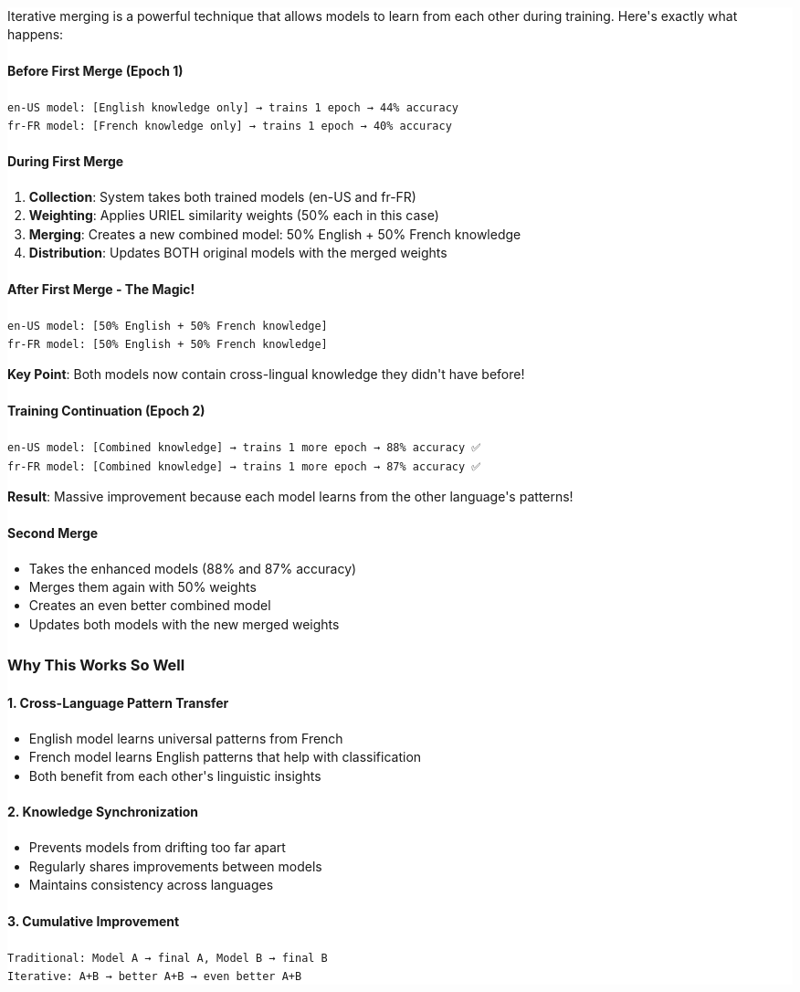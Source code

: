 Iterative merging is a powerful technique that allows models to learn from each other during training. Here's exactly what happens:

#### **Before First Merge (Epoch 1)**
```
en-US model: [English knowledge only] → trains 1 epoch → 44% accuracy
fr-FR model: [French knowledge only] → trains 1 epoch → 40% accuracy
```

#### **During First Merge**
1. **Collection**: System takes both trained models (en-US and fr-FR)
2. **Weighting**: Applies URIEL similarity weights (50% each in this case)
3. **Merging**: Creates a new combined model: 50% English + 50% French knowledge
4. **Distribution**: Updates BOTH original models with the merged weights

#### **After First Merge - The Magic!**
```
en-US model: [50% English + 50% French knowledge]
fr-FR model: [50% English + 50% French knowledge]
```
**Key Point**: Both models now contain cross-lingual knowledge they didn't have before!

#### **Training Continuation (Epoch 2)**
```
en-US model: [Combined knowledge] → trains 1 more epoch → 88% accuracy ✅
fr-FR model: [Combined knowledge] → trains 1 more epoch → 87% accuracy ✅
```
**Result**: Massive improvement because each model learns from the other language's patterns!

#### **Second Merge**
- Takes the enhanced models (88% and 87% accuracy)
- Merges them again with 50% weights
- Creates an even better combined model
- Updates both models with the new merged weights

### **Why This Works So Well**

#### **1. Cross-Language Pattern Transfer**
- English model learns universal patterns from French
- French model learns English patterns that help with classification
- Both benefit from each other's linguistic insights

#### **2. Knowledge Synchronization**
- Prevents models from drifting too far apart
- Regularly shares improvements between models
- Maintains consistency across languages

#### **3. Cumulative Improvement**
```
Traditional: Model A → final A, Model B → final B
Iterative: A+B → better A+B → even better A+B
```
